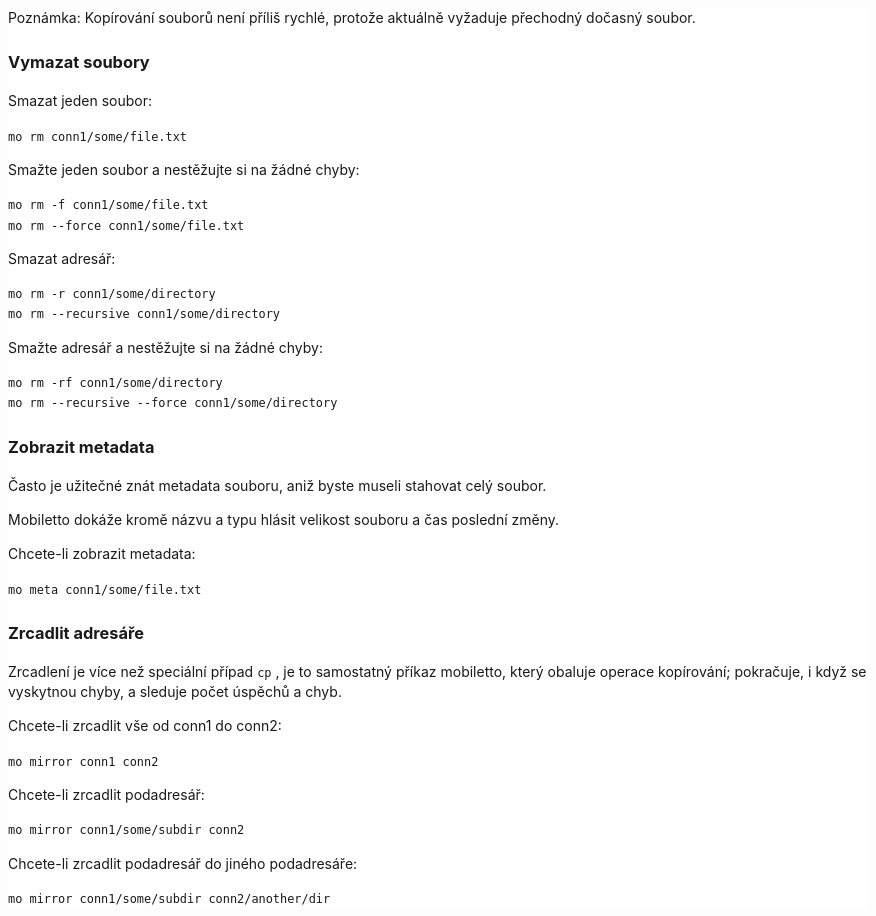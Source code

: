  Poznámka: Kopírování souborů není příliš rychlé, protože aktuálně vyžaduje přechodný dočasný soubor.

 ### Vymazat soubory
 Smazat jeden soubor:

    mo rm conn1/some/file.txt

 Smažte jeden soubor a nestěžujte si na žádné chyby:

    mo rm -f conn1/some/file.txt
    mo rm --force conn1/some/file.txt

 Smazat adresář:

    mo rm -r conn1/some/directory
    mo rm --recursive conn1/some/directory

 Smažte adresář a nestěžujte si na žádné chyby:

    mo rm -rf conn1/some/directory
    mo rm --recursive --force conn1/some/directory

 ### Zobrazit metadata
 Často je užitečné znát metadata souboru, aniž byste museli stahovat celý soubor.

 Mobiletto dokáže kromě názvu a typu hlásit velikost souboru a čas poslední změny.

 Chcete-li zobrazit metadata:

    mo meta conn1/some/file.txt

 ### Zrcadlit adresáře
 Zrcadlení je více než speciální případ `cp` , je to samostatný příkaz mobiletto, který obaluje
 operace kopírování; pokračuje, i když se vyskytnou chyby, a sleduje počet úspěchů a chyb.

 Chcete-li zrcadlit vše od conn1 do conn2:

    mo mirror conn1 conn2

 Chcete-li zrcadlit podadresář:

    mo mirror conn1/some/subdir conn2

 Chcete-li zrcadlit podadresář do jiného podadresáře:

    mo mirror conn1/some/subdir conn2/another/dir

</pre>
